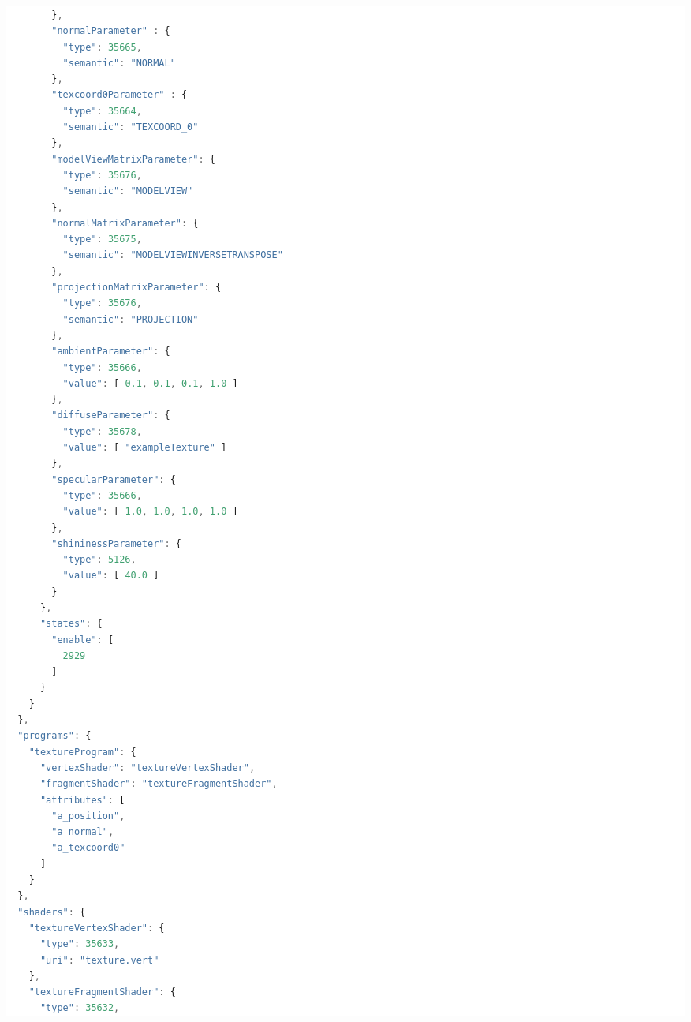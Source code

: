 ```javascript
        },
        "normalParameter" : {
          "type": 35665,
          "semantic": "NORMAL"
        },
        "texcoord0Parameter" : {
          "type": 35664,
          "semantic": "TEXCOORD_0"
        },
        "modelViewMatrixParameter": {
          "type": 35676,
          "semantic": "MODELVIEW"
        },
        "normalMatrixParameter": {
          "type": 35675,
          "semantic": "MODELVIEWINVERSETRANSPOSE"
        },
        "projectionMatrixParameter": {
          "type": 35676,
          "semantic": "PROJECTION"
        },
        "ambientParameter": {
          "type": 35666,
          "value": [ 0.1, 0.1, 0.1, 1.0 ]
        },
        "diffuseParameter": {
          "type": 35678,
          "value": [ "exampleTexture" ]
        },
        "specularParameter": {
          "type": 35666,
          "value": [ 1.0, 1.0, 1.0, 1.0 ]
        },
        "shininessParameter": {
          "type": 5126,
          "value": [ 40.0 ]
        }
      },
      "states": {
        "enable": [
          2929
        ]
      }
    }
  },
  "programs": {
    "textureProgram": {
      "vertexShader": "textureVertexShader",
      "fragmentShader": "textureFragmentShader",
      "attributes": [
        "a_position",
        "a_normal",
        "a_texcoord0"
      ]
    }
  },
  "shaders": {
    "textureVertexShader": {
      "type": 35633,
      "uri": "texture.vert"
    },
    "textureFragmentShader": {
      "type": 35632,
```